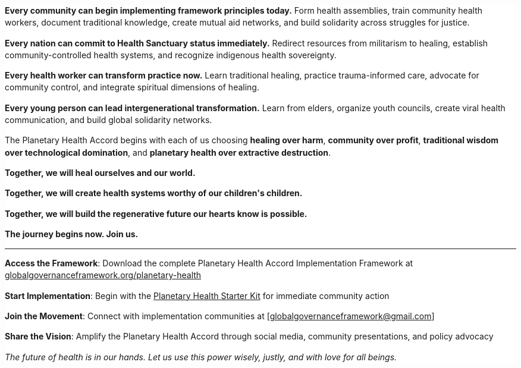 **Every community can begin implementing framework principles today.** Form health assemblies, train community health workers, document traditional knowledge, create mutual aid networks, and build solidarity across struggles for justice.

**Every nation can commit to Health Sanctuary status immediately.** Redirect resources from militarism to healing, establish community-controlled health systems, and recognize indigenous health sovereignty.

**Every health worker can transform practice now.** Learn traditional healing, practice trauma-informed care, advocate for community control, and integrate spiritual dimensions of healing.

**Every young person can lead intergenerational transformation.** Learn from elders, organize youth councils, create viral health communication, and build global solidarity networks.

The Planetary Health Accord begins with each of us choosing **healing over harm**, **community over profit**, **traditional wisdom over technological domination**, and **planetary health over extractive destruction**.

**Together, we will heal ourselves and our world.**

**Together, we will create health systems worthy of our children's children.**

**Together, we will build the regenerative future our hearts know is possible.**

**The journey begins now. Join us.**

---

**Access the Framework**: Download the complete Planetary Health Accord Implementation Framework at [globalgovernanceframework.org/planetary-health](/frameworks/docs/implementation/planetary-health)

**Start Implementation**: Begin with the [Planetary Health Starter Kit](/frameworks/tools/planetary-health/planetary-health-starter-kit-en.zip) for immediate community action

**Join the Movement**: Connect with implementation communities at [globalgovernanceframework@gmail.com]

**Share the Vision**: Amplify the Planetary Health Accord through social media, community presentations, and policy advocacy

*The future of health is in our hands. Let us use this power wisely, justly, and with love for all beings.*